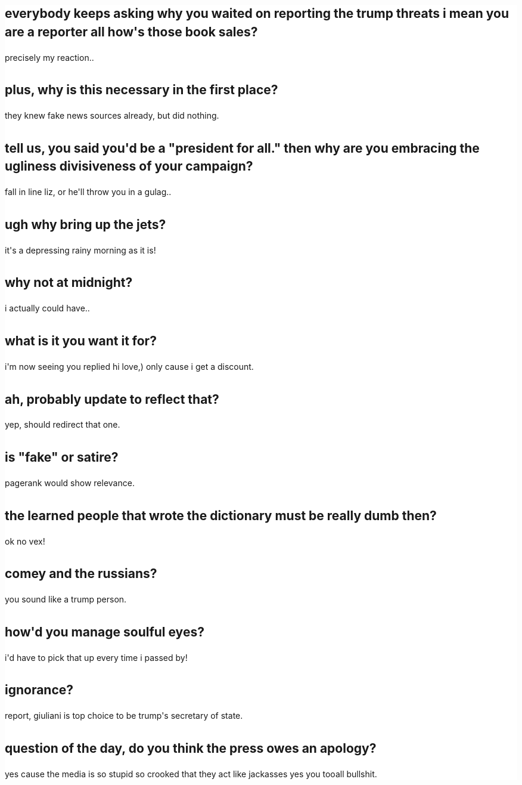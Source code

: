 ## everybody keeps asking why you waited on reporting the trump threats i mean you are a reporter  all how's those book sales?
precisely my reaction..

## plus, why is this necessary in the first place?
they knew fake news sources already, but did nothing.

## tell us, you said you'd be a "president for all." then why are you embracing the ugliness  divisiveness of your campaign?
fall in line liz, or he'll throw you in a gulag..

## ugh why bring up the jets?
it's a depressing rainy morning as it is!

## why not at midnight?
i actually could have..

## what is it you want it for?
i'm now seeing you replied hi love,)  only cause i get a discount.

## ah, probably update to reflect that?
yep, should redirect that one.

## is "fake" or satire?
pagerank would show relevance.

## the learned people that wrote the dictionary must be really dumb then?
ok no vex!

## comey and the russians?
you sound like a trump person.

## how'd you manage soulful eyes?
i'd have to pick that up every time i passed by!

## ignorance?
report, giuliani is top choice to be trump's secretary of state.

## question of the day, do you think the press owes an apology?
yes cause the media is so stupid  so crooked that they act like jackasses yes you tooall bullshit.

